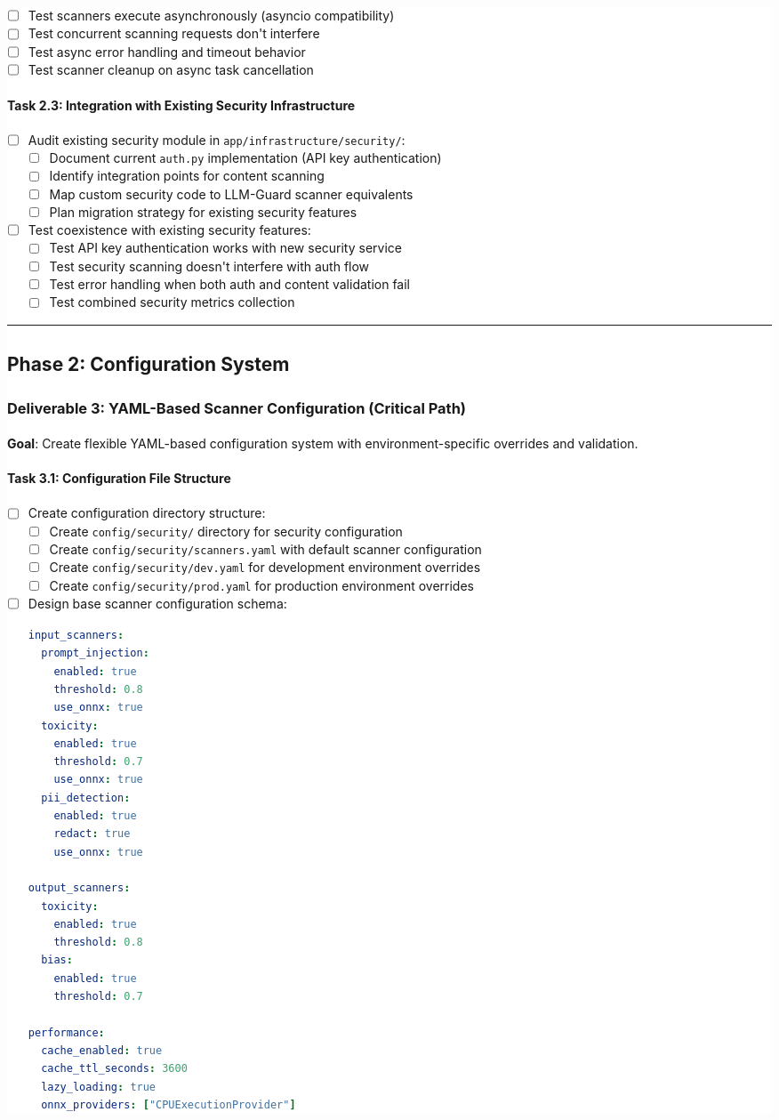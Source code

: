   - [ ] Test scanners execute asynchronously (asyncio compatibility)
  - [ ] Test concurrent scanning requests don't interfere
  - [ ] Test async error handling and timeout behavior
  - [ ] Test scanner cleanup on async task cancellation

#### Task 2.3: Integration with Existing Security Infrastructure
- [ ] Audit existing security module in `app/infrastructure/security/`:
  - [ ] Document current `auth.py` implementation (API key authentication)
  - [ ] Identify integration points for content scanning
  - [ ] Map custom security code to LLM-Guard scanner equivalents
  - [ ] Plan migration strategy for existing security features
- [ ] Test coexistence with existing security features:
  - [ ] Test API key authentication works with new security service
  - [ ] Test security scanning doesn't interfere with auth flow
  - [ ] Test error handling when both auth and content validation fail
  - [ ] Test combined security metrics collection

---

## Phase 2: Configuration System

### Deliverable 3: YAML-Based Scanner Configuration (Critical Path)
**Goal**: Create flexible YAML-based configuration system with environment-specific overrides and validation.

#### Task 3.1: Configuration File Structure
- [ ] Create configuration directory structure:
  - [ ] Create `config/security/` directory for security configuration
  - [ ] Create `config/security/scanners.yaml` with default scanner configuration
  - [ ] Create `config/security/dev.yaml` for development environment overrides
  - [ ] Create `config/security/prod.yaml` for production environment overrides
- [ ] Design base scanner configuration schema:
  ```yaml
  input_scanners:
    prompt_injection:
      enabled: true
      threshold: 0.8
      use_onnx: true
    toxicity:
      enabled: true
      threshold: 0.7
      use_onnx: true
    pii_detection:
      enabled: true
      redact: true
      use_onnx: true
  
  output_scanners:
    toxicity:
      enabled: true
      threshold: 0.8
    bias:
      enabled: true
      threshold: 0.7
  
  performance:
    cache_enabled: true
    cache_ttl_seconds: 3600
    lazy_loading: true
    onnx_providers: ["CPUExecutionProvider"]
  ```